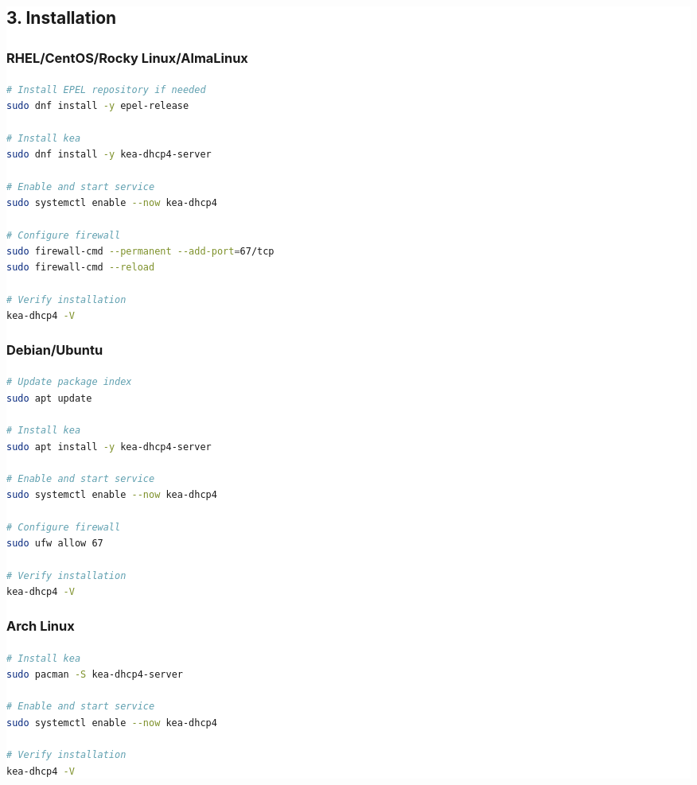 ## 3. Installation

### RHEL/CentOS/Rocky Linux/AlmaLinux

```bash
# Install EPEL repository if needed
sudo dnf install -y epel-release

# Install kea
sudo dnf install -y kea-dhcp4-server

# Enable and start service
sudo systemctl enable --now kea-dhcp4

# Configure firewall
sudo firewall-cmd --permanent --add-port=67/tcp
sudo firewall-cmd --reload

# Verify installation
kea-dhcp4 -V
```

### Debian/Ubuntu

```bash
# Update package index
sudo apt update

# Install kea
sudo apt install -y kea-dhcp4-server

# Enable and start service
sudo systemctl enable --now kea-dhcp4

# Configure firewall
sudo ufw allow 67

# Verify installation
kea-dhcp4 -V
```

### Arch Linux

```bash
# Install kea
sudo pacman -S kea-dhcp4-server

# Enable and start service
sudo systemctl enable --now kea-dhcp4

# Verify installation
kea-dhcp4 -V
```
